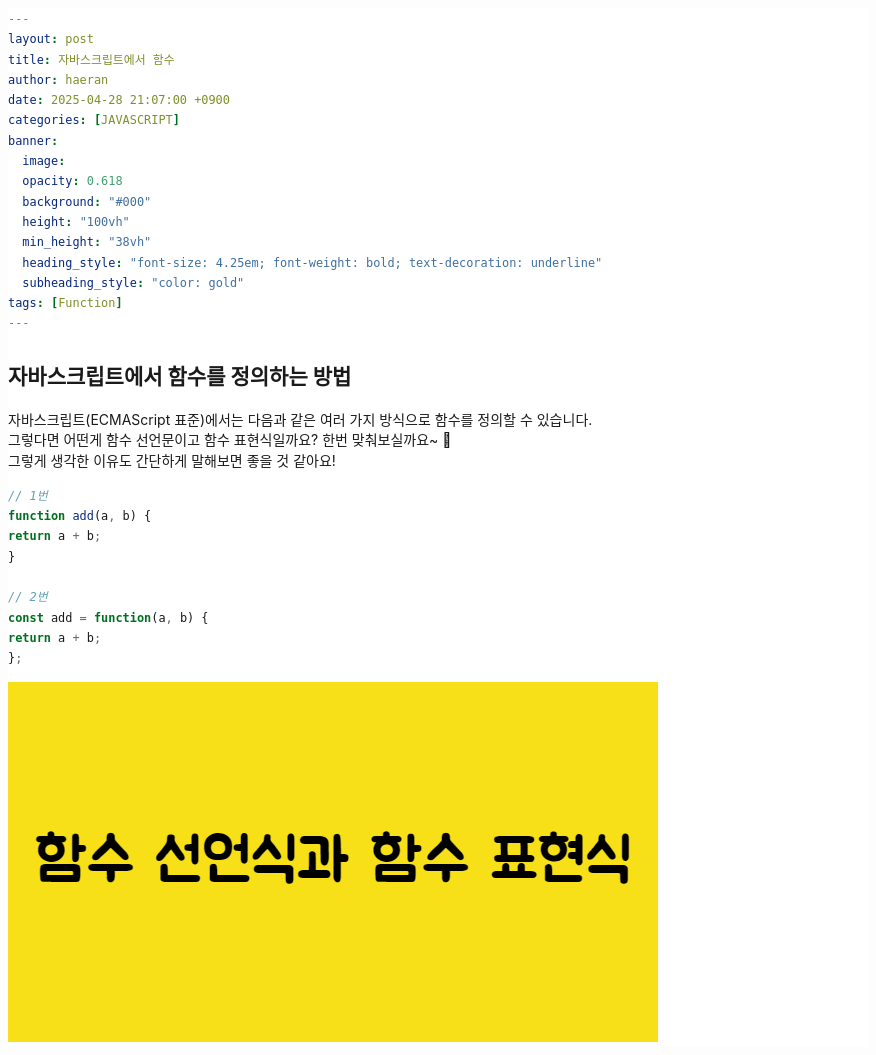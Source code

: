 ```yaml
---
layout: post
title: 자바스크립트에서 함수
author: haeran
date: 2025-04-28 21:07:00 +0900 
categories: [JAVASCRIPT]
banner:
  image:
  opacity: 0.618
  background: "#000"
  height: "100vh"
  min_height: "38vh"
  heading_style: "font-size: 4.25em; font-weight: bold; text-decoration: underline"
  subheading_style: "color: gold"
tags: [Function]
---
```


## 자바스크립트에서 함수를 정의하는 방법

자바스크립트(ECMAScript 표준)에서는 다음과 같은 여러 가지 방식으로 함수를 정의할 수 있습니다.  
그렇다면 어떤게 함수 선언문이고 함수 표현식일까요? 한번 맞춰보실까요~ 🧐  
그렇게 생각한 이유도 간단하게 말해보면 좋을 것 같아요!

```javascript
// 1번
function add(a, b) {
return a + b;
}

// 2번
const add = function(a, b) {
return a + b;
};
```

![35_함수_선언문과_함수_표현식](./images/35_함수_선언식과_함수_표현식.png)
